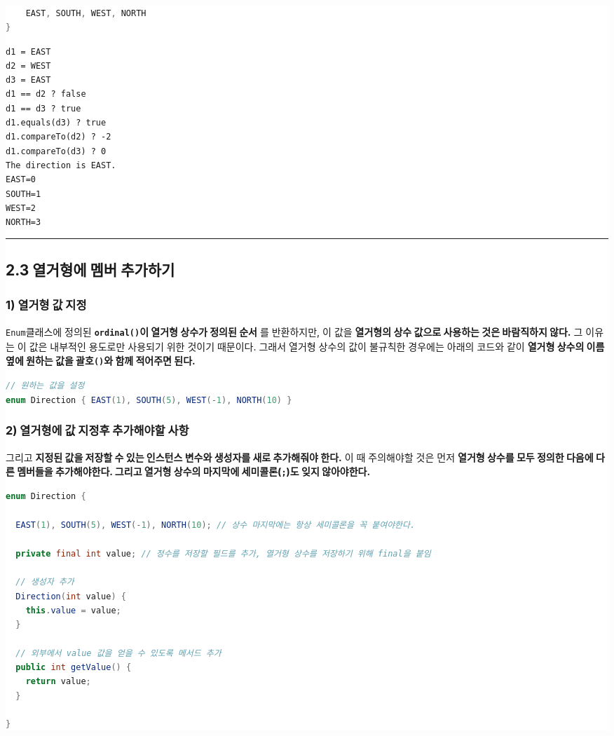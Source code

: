 ```java
    EAST, SOUTH, WEST, NORTH
}
```

```
d1 = EAST
d2 = WEST
d3 = EAST
d1 == d2 ? false
d1 == d3 ? true
d1.equals(d3) ? true
d1.compareTo(d2) ? -2
d1.compareTo(d3) ? 0
The direction is EAST.
EAST=0
SOUTH=1
WEST=2
NORTH=3
```

---

## 2.3 열거형에 멤버 추가하기

### 1) 열거형 값 지정
`Enum`클래스에 정의된 **`ordinal()`이 열거형 상수가 정의된 순서** 를 반환하지만, 이 값을 **열거형의 상수 값으로 사용하는 것은 바람직하지 않다.** 그 이유는 이 값은 내부적인 용도로만 사용되기 위한 것이기 때문이다. 그래서 열거형 상수의 값이 불규칙한 경우에는 아래의 코드와 같이 **열거형 상수의 이름 옆에 원하는 값을 괄호`()`와 함께 적어주면 된다.**

```java
// 원하는 값을 설정
enum Direction { EAST(1), SOUTH(5), WEST(-1), NORTH(10) }
```

### 2) 열거형에 값 지정후 추가해야할 사항

그리고 **지정된 값을 저장할 수 있는 인스턴스 변수와 생성자를 새로 추가해줘야 한다.** 이 때 주의해야할 것은 먼저 **열거형 상수를 모두 정의한 다음에 다른 멤버들을 추가해야한다. 그리고 열거형 상수의 마지막에 세미콜론(`;`)도 잊지 않아야한다.**

```java
enum Direction {

  EAST(1), SOUTH(5), WEST(-1), NORTH(10); // 상수 마지막에는 항상 세미콜론을 꼭 붙여야한다.

  private final int value; // 정수를 저장할 필드를 추가, 열거형 상수를 저장하기 위해 final을 붙임

  // 생성자 추가
  Direction(int value) {
    this.value = value;
  }

  // 외부에서 value 값을 얻을 수 있도록 메서드 추가
  public int getValue() {
    return value;
  }

}
```
